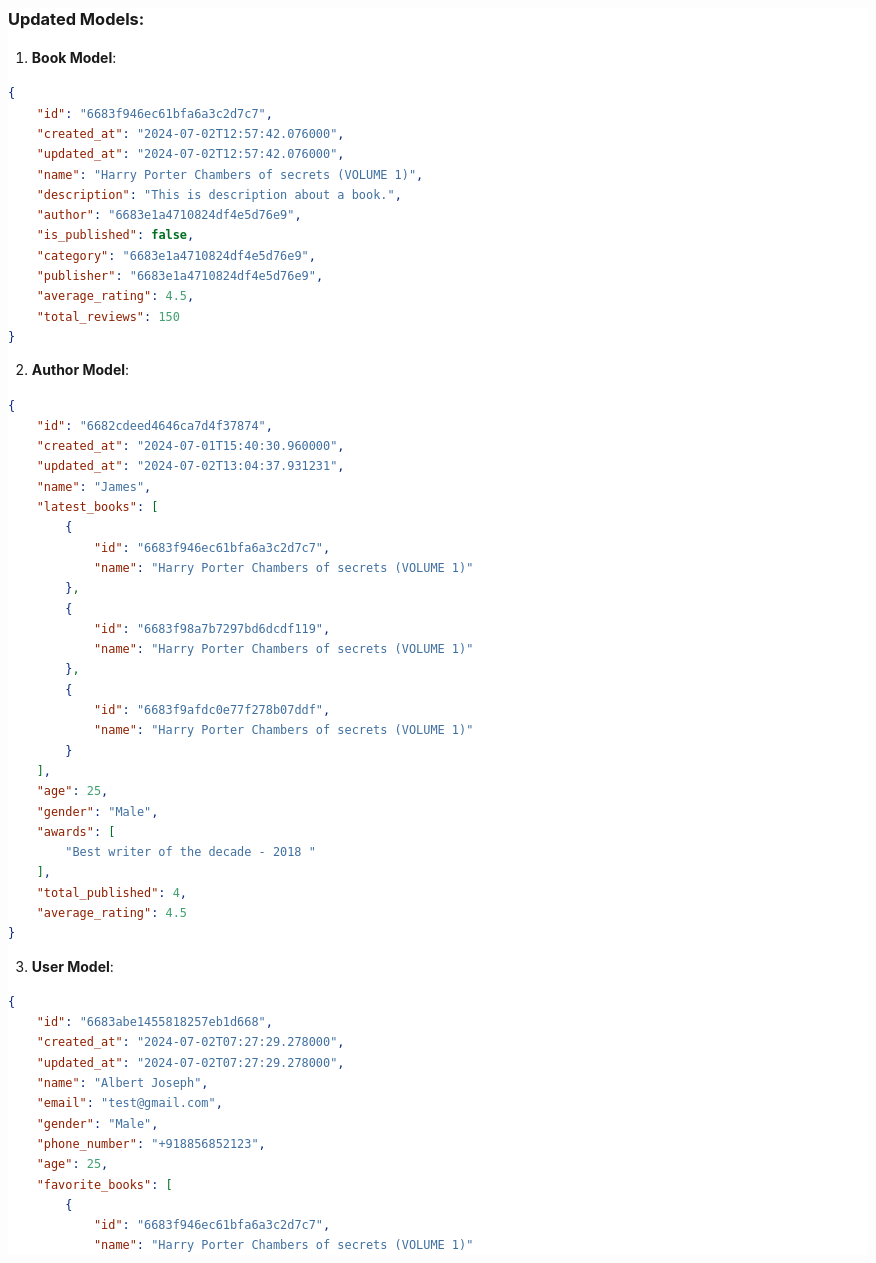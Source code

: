 ### Updated Models:

1. **Book Model**:
```json
{
    "id": "6683f946ec61bfa6a3c2d7c7",
    "created_at": "2024-07-02T12:57:42.076000",
    "updated_at": "2024-07-02T12:57:42.076000",
    "name": "Harry Porter Chambers of secrets (VOLUME 1)",
    "description": "This is description about a book.",
    "author": "6683e1a4710824df4e5d76e9",
    "is_published": false,
    "category": "6683e1a4710824df4e5d76e9",
    "publisher": "6683e1a4710824df4e5d76e9",
    "average_rating": 4.5,
    "total_reviews": 150
}
```

2. **Author Model**:
```json
{
    "id": "6682cdeed4646ca7d4f37874",
    "created_at": "2024-07-01T15:40:30.960000",
    "updated_at": "2024-07-02T13:04:37.931231",
    "name": "James",
    "latest_books": [
        {
            "id": "6683f946ec61bfa6a3c2d7c7",
            "name": "Harry Porter Chambers of secrets (VOLUME 1)"
        },
        {
            "id": "6683f98a7b7297bd6dcdf119",
            "name": "Harry Porter Chambers of secrets (VOLUME 1)"
        },
        {
            "id": "6683f9afdc0e77f278b07ddf",
            "name": "Harry Porter Chambers of secrets (VOLUME 1)"
        }
    ],
    "age": 25,
    "gender": "Male",
    "awards": [
        "Best writer of the decade - 2018 "
    ],
    "total_published": 4,
    "average_rating": 4.5
}
```

3. **User Model**:
```json
{
    "id": "6683abe1455818257eb1d668",
    "created_at": "2024-07-02T07:27:29.278000",
    "updated_at": "2024-07-02T07:27:29.278000",
    "name": "Albert Joseph",
    "email": "test@gmail.com",
    "gender": "Male",
    "phone_number": "+918856852123",
    "age": 25,
    "favorite_books": [
        {
            "id": "6683f946ec61bfa6a3c2d7c7",
            "name": "Harry Porter Chambers of secrets (VOLUME 1)"
```